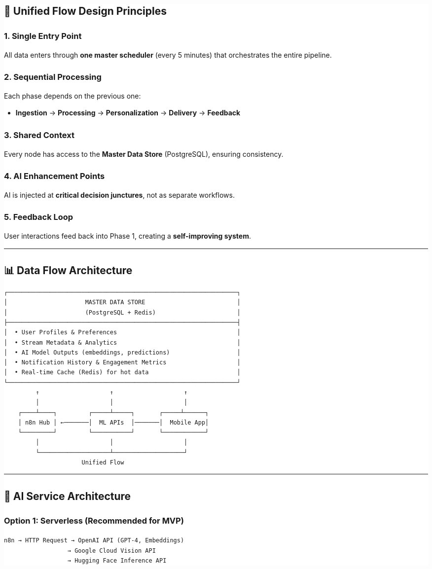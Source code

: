 
## 🎨 **Unified Flow Design Principles**

### **1. Single Entry Point**
All data enters through **one master scheduler** (every 5 minutes) that orchestrates the entire pipeline.

### **2. Sequential Processing**
Each phase depends on the previous one:
- **Ingestion** → **Processing** → **Personalization** → **Delivery** → **Feedback**

### **3. Shared Context**
Every node has access to the **Master Data Store** (PostgreSQL), ensuring consistency.

### **4. AI Enhancement Points**
AI is injected at **critical decision junctures**, not as separate workflows.

### **5. Feedback Loop**
User interactions feed back into Phase 1, creating a **self-improving system**.

---

## 📊 **Data Flow Architecture**

```
┌─────────────────────────────────────────────────────────────────┐
│                      MASTER DATA STORE                          │
│                      (PostgreSQL + Redis)                       │
├─────────────────────────────────────────────────────────────────┤
│  • User Profiles & Preferences                                  │
│  • Stream Metadata & Analytics                                  │
│  • AI Model Outputs (embeddings, predictions)                   │
│  • Notification History & Engagement Metrics                    │
│  • Real-time Cache (Redis) for hot data                         │
└─────────────────────────────────────────────────────────────────┘
         ↑                    ↑                    ↑
         │                    │                    │
    ┌────┴────┐         ┌─────┴─────┐       ┌─────┴──────┐
    │ n8n Hub │ ←───────│  ML APIs  │───────│  Mobile App│
    └─────────┘         └───────────┘       └────────────┘
         │                    │                    │
         └────────────────────┴────────────────────┘
                      Unified Flow
```

---

## 🚀 **AI Service Architecture**

### **Option 1: Serverless (Recommended for MVP)**
```
n8n → HTTP Request → OpenAI API (GPT-4, Embeddings)
                  → Google Cloud Vision API
                  → Hugging Face Inference API
```
